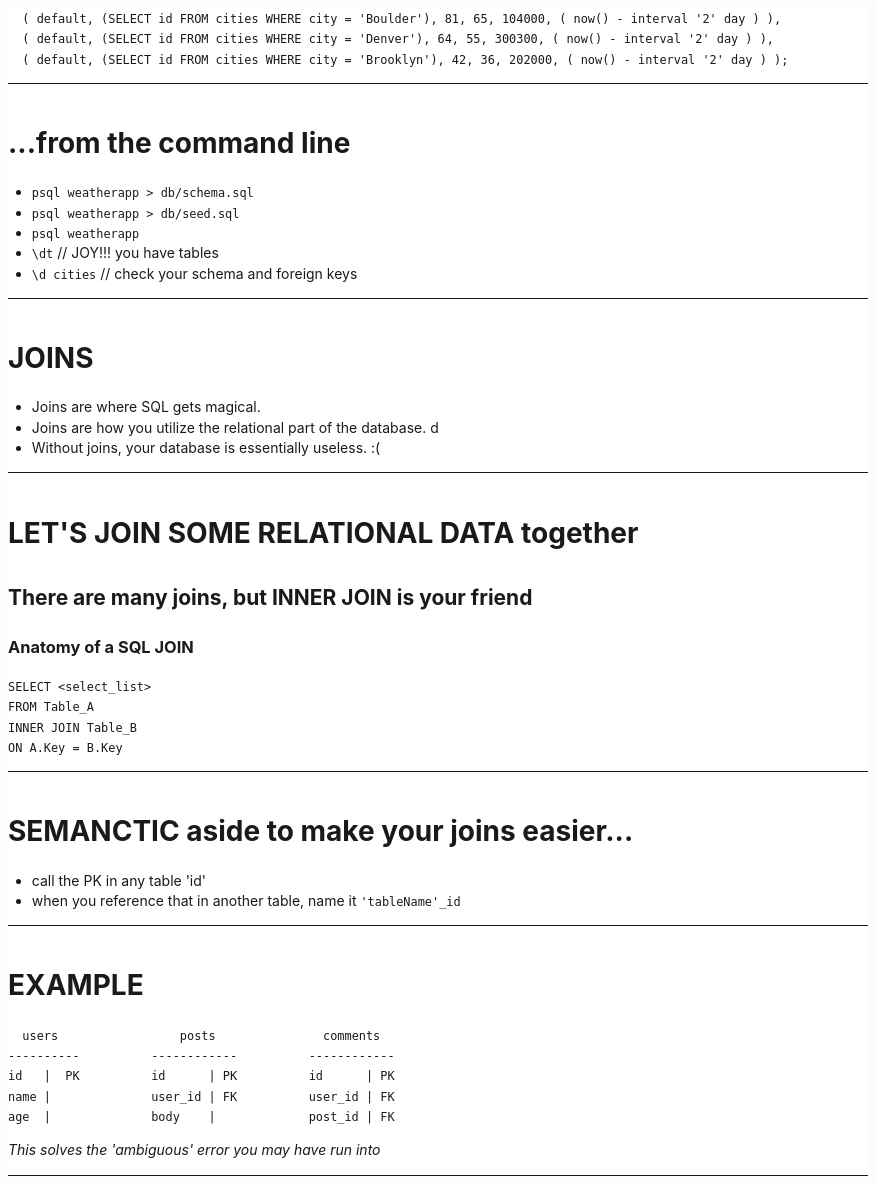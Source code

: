 ```
  ( default, (SELECT id FROM cities WHERE city = 'Boulder'), 81, 65, 104000, ( now() - interval '2' day ) ),
  ( default, (SELECT id FROM cities WHERE city = 'Denver'), 64, 55, 300300, ( now() - interval '2' day ) ),
  ( default, (SELECT id FROM cities WHERE city = 'Brooklyn'), 42, 36, 202000, ( now() - interval '2' day ) );

```

---

# ...from the command line

* `psql weatherapp > db/schema.sql`
* `psql weatherapp > db/seed.sql`
* `psql weatherapp`
* `\dt` // JOY!!! you have tables
* `\d cities` // check your schema and foreign keys

---
# JOINS
* Joins are where SQL gets magical.
* Joins are how you utilize the relational part of the database. d
* Without joins, your database is essentially useless. :(

---

# LET'S JOIN SOME RELATIONAL DATA together
## There are many joins, but **INNER JOIN** is your friend
### Anatomy of a SQL JOIN

```
SELECT <select_list>
FROM Table_A
INNER JOIN Table_B
ON A.Key = B.Key

```

---

# SEMANCTIC aside to make your joins easier...
* call the PK in any table 'id'
* when you reference that in another table, name it `'tableName'_id`

---
# EXAMPLE
```
  users                 posts               comments
----------          ------------          ------------
id   |  PK          id      | PK          id      | PK
name |              user_id | FK          user_id | FK
age  |              body    |             post_id | FK

```
_This solves the 'ambiguous' error you may have run into_

---